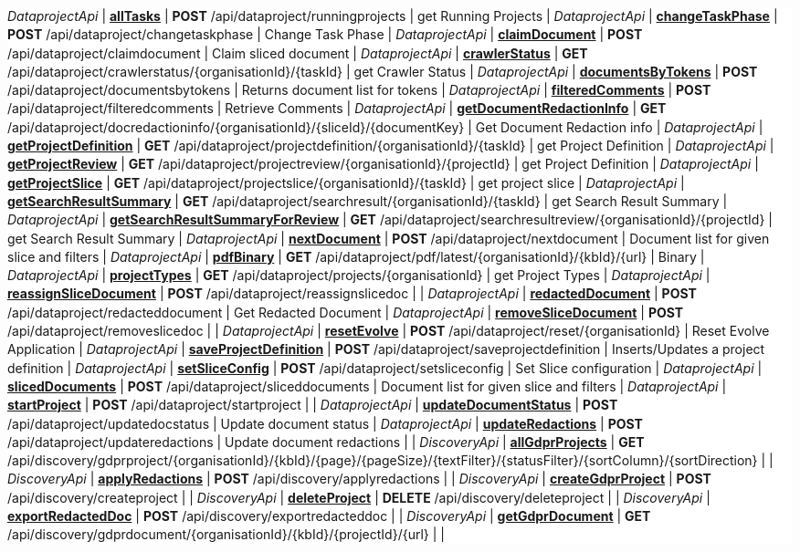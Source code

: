 *DataprojectApi* | [**allTasks**](Apis/DataprojectApi.md#alltasks) | **POST** /api/dataproject/runningprojects | get Running Projects |
*DataprojectApi* | [**changeTaskPhase**](Apis/DataprojectApi.md#changetaskphase) | **POST** /api/dataproject/changetaskphase | Change Task Phase |
*DataprojectApi* | [**claimDocument**](Apis/DataprojectApi.md#claimdocument) | **POST** /api/dataproject/claimdocument | Claim sliced document |
*DataprojectApi* | [**crawlerStatus**](Apis/DataprojectApi.md#crawlerstatus) | **GET** /api/dataproject/crawlerstatus/{organisationId}/{taskId} | get Crawler Status |
*DataprojectApi* | [**documentsByTokens**](Apis/DataprojectApi.md#documentsbytokens) | **POST** /api/dataproject/documentsbytokens | Returns document list for tokens |
*DataprojectApi* | [**filteredComments**](Apis/DataprojectApi.md#filteredcomments) | **POST** /api/dataproject/filteredcomments | Retrieve Comments |
*DataprojectApi* | [**getDocumentRedactionInfo**](Apis/DataprojectApi.md#getdocumentredactioninfo) | **GET** /api/dataproject/docredactioninfo/{organisationId}/{sliceId}/{documentKey} | Get Document Redaction info |
*DataprojectApi* | [**getProjectDefinition**](Apis/DataprojectApi.md#getprojectdefinition) | **GET** /api/dataproject/projectdefinition/{organisationId}/{taskId} | get Project Definition |
*DataprojectApi* | [**getProjectReview**](Apis/DataprojectApi.md#getprojectreview) | **GET** /api/dataproject/projectreview/{organisationId}/{projectId} | get Project Definition |
*DataprojectApi* | [**getProjectSlice**](Apis/DataprojectApi.md#getprojectslice) | **GET** /api/dataproject/projectslice/{organisationId}/{taskId} | get project slice |
*DataprojectApi* | [**getSearchResultSummary**](Apis/DataprojectApi.md#getsearchresultsummary) | **GET** /api/dataproject/searchresult/{organisationId}/{taskId} | get Search Result Summary |
*DataprojectApi* | [**getSearchResultSummaryForReview**](Apis/DataprojectApi.md#getsearchresultsummaryforreview) | **GET** /api/dataproject/searchresultreview/{organisationId}/{projectId} | get Search Result Summary |
*DataprojectApi* | [**nextDocument**](Apis/DataprojectApi.md#nextdocument) | **POST** /api/dataproject/nextdocument | Document list for given slice and filters |
*DataprojectApi* | [**pdfBinary**](Apis/DataprojectApi.md#pdfbinary) | **GET** /api/dataproject/pdf/latest/{organisationId}/{kbId}/{url} | Binary |
*DataprojectApi* | [**projectTypes**](Apis/DataprojectApi.md#projecttypes) | **GET** /api/dataproject/projects/{organisationId} | get Project Types |
*DataprojectApi* | [**reassignSliceDocument**](Apis/DataprojectApi.md#reassignslicedocument) | **POST** /api/dataproject/reassignslicedoc |  |
*DataprojectApi* | [**redactedDocument**](Apis/DataprojectApi.md#redacteddocument) | **POST** /api/dataproject/redacteddocument | Get Redacted Document |
*DataprojectApi* | [**removeSliceDocument**](Apis/DataprojectApi.md#removeslicedocument) | **POST** /api/dataproject/removeslicedoc |  |
*DataprojectApi* | [**resetEvolve**](Apis/DataprojectApi.md#resetevolve) | **POST** /api/dataproject/reset/{organisationId} | Reset Evolve Application |
*DataprojectApi* | [**saveProjectDefinition**](Apis/DataprojectApi.md#saveprojectdefinition) | **POST** /api/dataproject/saveprojectdefinition | Inserts/Updates a project definition |
*DataprojectApi* | [**setSliceConfig**](Apis/DataprojectApi.md#setsliceconfig) | **POST** /api/dataproject/setsliceconfig | Set Slice configuration |
*DataprojectApi* | [**slicedDocuments**](Apis/DataprojectApi.md#sliceddocuments) | **POST** /api/dataproject/sliceddocuments | Document list for given slice and filters |
*DataprojectApi* | [**startProject**](Apis/DataprojectApi.md#startproject) | **POST** /api/dataproject/startproject |  |
*DataprojectApi* | [**updateDocumentStatus**](Apis/DataprojectApi.md#updatedocumentstatus) | **POST** /api/dataproject/updatedocstatus | Update document status |
*DataprojectApi* | [**updateRedactions**](Apis/DataprojectApi.md#updateredactions) | **POST** /api/dataproject/updateredactions | Update document redactions |
| *DiscoveryApi* | [**allGdprProjects**](Apis/DiscoveryApi.md#allgdprprojects) | **GET** /api/discovery/gdprproject/{organisationId}/{kbId}/{page}/{pageSize}/{textFilter}/{statusFilter}/{sortColumn}/{sortDirection} |  |
*DiscoveryApi* | [**applyRedactions**](Apis/DiscoveryApi.md#applyredactions) | **POST** /api/discovery/applyredactions |  |
*DiscoveryApi* | [**createGdprProject**](Apis/DiscoveryApi.md#creategdprproject) | **POST** /api/discovery/createproject |  |
*DiscoveryApi* | [**deleteProject**](Apis/DiscoveryApi.md#deleteproject) | **DELETE** /api/discovery/deleteproject |  |
*DiscoveryApi* | [**exportRedactedDoc**](Apis/DiscoveryApi.md#exportredacteddoc) | **POST** /api/discovery/exportredacteddoc |  |
*DiscoveryApi* | [**getGdprDocument**](Apis/DiscoveryApi.md#getgdprdocument) | **GET** /api/discovery/gdprdocument/{organisationId}/{kbId}/{projectId}/{url} |  |